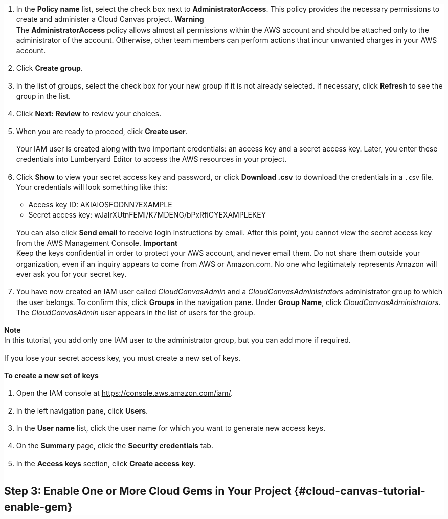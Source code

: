 1. In the **Policy name** list, select the check box next to **AdministratorAccess**\. This policy provides the necessary permissions to create and administer a Cloud Canvas project\. 
**Warning**  
The **AdministratorAccess** policy allows almost all permissions within the AWS account and should be attached only to the administrator of the account\. Otherwise, other team members can perform actions that incur unwanted charges in your AWS account\.

1. Click **Create group**\.

1. In the list of groups, select the check box for your new group if it is not already selected\. If necessary, click **Refresh** to see the group in the list\.

1. Click **Next: Review** to review your choices\. 

1. When you are ready to proceed, click **Create user**\.

   Your IAM user is created along with two important credentials: an access key and a secret access key\. Later, you enter these credentials into Lumberyard Editor to access the AWS resources in your project\.

1. Click **Show** to view your secret access key and password, or click **Download \.csv** to download the credentials in a `.csv` file\. Your credentials will look something like this:
   + Access key ID: AKIAIOSFODNN7EXAMPLE
   + Secret access key: wJalrXUtnFEMI/K7MDENG/bPxRfiCYEXAMPLEKEY

   You can also click **Send email** to receive login instructions by email\. After this point, you cannot view the secret access key from the AWS Management Console\.
**Important**  
Keep the keys confidential in order to protect your AWS account, and never email them\. Do not share them outside your organization, even if an inquiry appears to come from AWS or Amazon\.com\. No one who legitimately represents Amazon will ever ask you for your secret key\.

1. You have now created an IAM user called *CloudCanvasAdmin* and a *CloudCanvasAdministrators* administrator group to which the user belongs\. To confirm this, click **Groups** in the navigation pane\. Under **Group Name**, click *CloudCanvasAdministrators*\. The *CloudCanvasAdmin* user appears in the list of users for the group\.

**Note**  
In this tutorial, you add only one IAM user to the administrator group, but you can add more if required\.

If you lose your secret access key, you must create a new set of keys\.

**To create a new set of keys**

1. Open the IAM console at [https://console\.aws\.amazon\.com/iam/](https://console.aws.amazon.com/iam/)\.

1. In the left navigation pane, click **Users**\.

1. In the **User name** list, click the user name for which you want to generate new access keys\. 

1. On the **Summary** page, click the **Security credentials** tab\. 

1. In the **Access keys** section, click **Create access key**\. 

## Step 3: Enable One or More Cloud Gems in Your Project {#cloud-canvas-tutorial-enable-gem}
